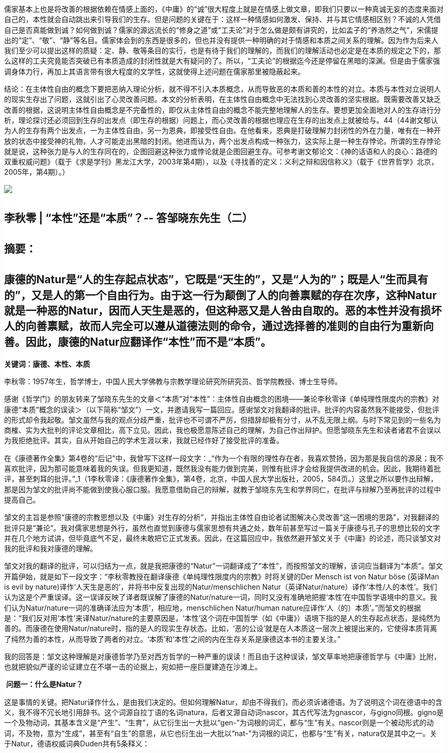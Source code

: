 儒家基本上也是将改善的根据依赖在情感上面的，《中庸》的“诚”很大程度上就是在情感上做文章，即我们只要以一种真诚无妄的态度来面对自己的，本性就会自动跳出来引导我们的生存。但是问题的关键在于：这样一种情感如何激发、保持、并与其它情感相区别？不诚的人凭借自己是否真能做到诚？如何做到诚？儒家的源远流长的“修身之道”或“工夫论”对于怎么做是颇有讲究的，比如孟子的“养浩然之气”，宋儒提出的“定”、“敬”、“静”等名目。儒家体会到的东西是很多的，但也并没有提供一种明确的对于情感和本质之间关系的理解。因为作为后来人我们至少可以提出这样的质疑：定、静、敬等条目的实行，也是有待于我们的理解的，而我们的理解活动也必定是在本质的规定之下的，那么这样的工夫究竟能否突破已有本质造成的封闭性就是大有疑问的了。所以，“工夫论”的根据迄今还是停留在黑暗的深渊。但是由于儒家强调身体力行，再加上其语言带有很大程度的文学性，这就使得上述问题在儒家那里被隐蔽起来。

结论：在主体性自由的概念下要把恶纳入理论分析，就不得不引入本质概念，从而导致恶的本质和善的本性的对立。本质与本性对立说明人的现实生存出了问题，这就引出了心灵改善问题。本文的分析表明，在主体性自由概念中无法找到心灵改善的坚实根据。既需要改善又缺乏改善的根据，这说明主体性自由概念是不完备性的，即仅从主体性自由的概念不能完整地理解人的生存。要想更加全面地对人的生存进行分析，理论探讨还必须回到生存的出发点（即生存的根据）问题上，而心灵改善的根据也理应在生存的出发点上就被给与。44（44谢文郁认为人的生存有两个出发点，一为主体性自由，另一为恩典，即接受性自由。在他看来，恩典是打破理解力封闭性的外在力量，唯有在一种开放的状态中接受神的礼物，人才可能走出黑暗的封闭。他进而认为，两个出发点构成一种张力，这实际上是一种生存悖论。所谓的生存悖论就是说，这种张力是与人的生存同在的，企图回避这种张力或悖论就是企图回避生存。可参考谢文郁论文：《神的话语和人的良心：路德的双重权威问题》（载于《求是学刊》黑龙江大学，2003年第4期），以及《寻找善的定义：义利之辩和因信称义》（载于《世界哲学》北京，2005年，第4期）。）

![](https://mmbiz.qpic.cn/mmbiz_jpg/26YfpianOpWicq6qK2v3BvKYhicmXHib1AiaLgpBVqjpyCYYp8tSmHYdicWooPQOMJOu0UgALCD2DVhxKP7LqTbD1icdg/640?wx_fmt=jpeg)

**李秋零 | “本性”还是“本质”？-- 答邹晓东先生（二）**
---------------------------------

摘要：
---

康德的Natur是“人的生存起点状态”，它既是“天生的”，又是“人为的”；既是人“生而具有的”，又是人的第一个自由行为。由于这一行为颠倒了人的向善禀赋的存在次序，这种Natur就是一种恶的Natur，因而人天生是恶的，但这种恶又是人咎由自取的。恶的本性并没有损坏人的向善禀赋，故而人完全可以遵从道德法则的命令，通过选择善的准则的自由行为重新向善。因此，康德的Natur应翻译作“本性”而不是“本质”。
--------------------------------------------------------------------------------------------------------------------------------------------------------------------------------------------------------

**关键词：康德、本性、本质**  

李秋零：1957年生，哲学博士，中国人民大学佛教与宗教学理论研究所研究员、哲学院教授、博士生导师。

感谢《哲学门》的朋友转来了邹晓东先生的文章＜“本质”对“本性”：主体性自由概念的困境——兼论李秋零译《单纯理性限度内的宗教》对康德“本质”概念的误读＞（以下简称“邹文”）一文，并邀请我写一篇回应。感谢邹文对我翻译的批评。批评的内容虽然我不能接受，但批评的形式却令我起敬。邹文虽然与我的观点分歧严重，批评也不可谓不严厉，但措辞却极有分寸，从不乱无限上纲。与时下常见到的一些名为商榷、实为大批判的评论文章相比，高下立见。因此，我也极愿意陈述自己的理解，为自己作出辩护。但愿邹晓东先生和读者诸君不会误以为我拒绝批评。其实，自从开始自己的学术生涯以来，我就已经作好了接受批评的准备。

在《康德著作全集》第4卷的“后记”中，我曾写下这样一段文字：_“作为一个有限的理性存在者，我喜欢赞扬，因为那是我自信的源泉；我不喜欢批评，因为那可能意味着我的失误。但我更知道，既然我没有能力做到完美，则惟有批评才会给我提供改进的机会。因此，我期待着批评，甚至刺耳的批评。”_1（1李秋零译：《康德著作全集》，第4卷，北京，中国人民大学出版社，2005，584页。）这里之所以要作出辩解，那是因为邹文的批评尚不能做到使我心服口服。我愿意借助自己的辩解，就教于邹晓东先生和学界同仁，在批评与辩解乃至再批评的过程中提高自己。

邹文的主旨是参照“康德的宗教思想以及《中庸》对生存的分析”，并指出主体性自由论者试图解决心灵改善“这一困境的思路”，对我翻译的批评只是“兼论”。我对儒家思想是外行，虽然也直觉到康德与儒家思想有共通之处，数年前甚至写过一篇关于康德与孔子的思想比较的文字并在几个地方试讲，但毕竟底气不足，最终未敢把它正式发表。因此，在这篇回应中，我依然避开邹文关于《中庸》的论述，而只谈邹文对我的批评和我对康德的理解。

邹文对我的翻译的批评，可以归结为一点，就是我把康德的“Natur”一词翻译成了“本性”，而按照邹文的理解，该词应当翻译为“本质”。邹文开篇伊始，就是如下一段文字：“李秋零教授在翻译康德《单纯理性限度内的宗教》时将关键的Der Mensch ist von Natur böse (英译Man is evil by nature)译作‘人天生是恶的’，并将书中反复出现的Natur/menschlichen Natur（英译Natur/nature）译作‘本性/人的本性’。我们认为这是个严重误译。这一误译反映了译者既误解了康德的Natur/nature一词，同时又没有准确地把握‘本性’在中国哲学语境中的意义。我们认为Natur/nature一词的准确译法应为‘本质’，相应地，menschlichen Natur/human nature应译作‘人（的）本质’。”而邹文的根据是：“我们反对用‘本性’来译Natur/nature的主要原因是，‘本性’这个词在中国哲学（如《中庸》）语境下指的是人的生存起点状态，是纯然为善的。而康德在使用Natur/nature时，指的是人的现实生存状态。比如，‘恶的公设’就是在人本质这一层次上被提出来的，它使得本质背离了纯然为善的本性，从而导致了两者的对立。‘本质’和‘本性’之间的内在生存关系是康德这本书的主要关注。”

我的回答是：邹文这种理解是对康德哲学乃至对西方哲学的一种严重的误读！而且由于这种误读，邹文草率地把康德哲学与《中庸》比附，也就把貌似严谨的论证建立在不堪一击的论据上，宛如把一座巨厦建造在沙滩上。  

 **问题一：什么是Natur？**

这是事情的关键。把Natur译作什么，是由我们决定的。但如何理解Natur，却由不得我们，而必须诉诸德语。为了说明这个词在德语中的含义，我不得不冗长地引用辞书。这个词源自拉丁语的名词natura，后者又源自动词nascor，其古代写法为gnascor，与gigno同根。gigno是一个及物动词，其基本含义是“产生”、“生育”，从它衍生出一大批以“gen-”为词根的词汇，都与“生”有关。nascor则是一个被动形式的动词，不及物，意为“生成”，甚至有“自生”的意思，从它也衍生出一大批以“nat-”为词根的词汇，也都与“生”有关，natura仅是其中之一。关于Natur，德语权威词典Duden共有5条释义：
